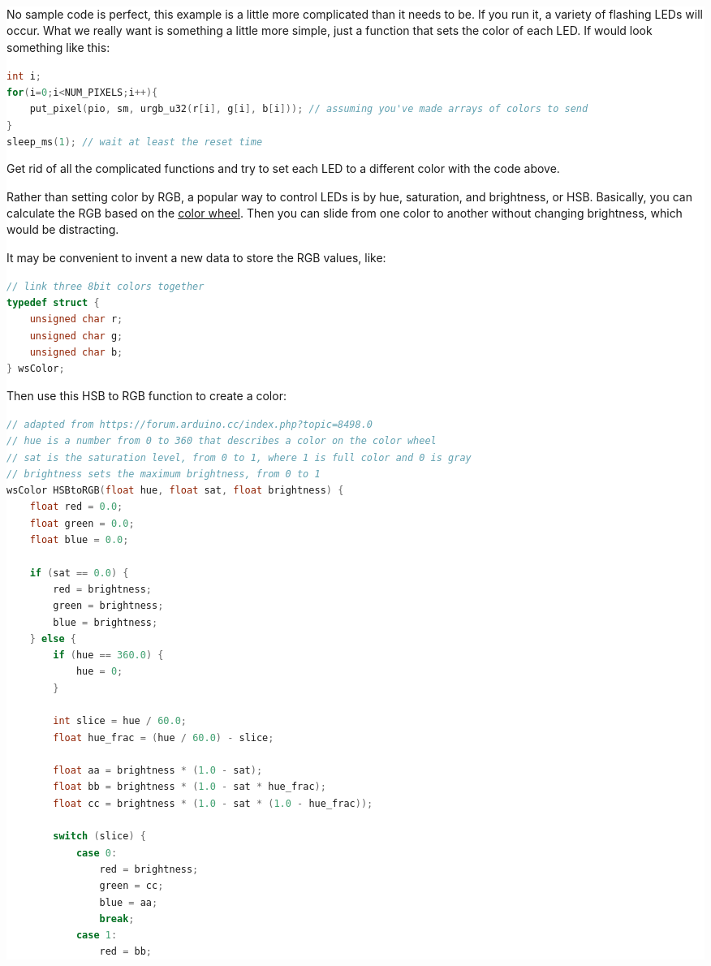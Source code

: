 No sample code is perfect, this example is a little more complicated than it needs to be. If you run it, a variety of flashing LEDs will occur. What we really want is something a little more simple, just a function that sets the color of each LED. If would look something like this:  

```c
int i;
for(i=0;i<NUM_PIXELS;i++){
    put_pixel(pio, sm, urgb_u32(r[i], g[i], b[i])); // assuming you've made arrays of colors to send
}
sleep_ms(1); // wait at least the reset time
```

Get rid of all the complicated functions and try to set each LED to a different color with the code above.  

Rather than setting color by RGB, a popular way to control LEDs is by hue, saturation, and brightness, or HSB. Basically, you can calculate the RGB based on the [color wheel](https://en.wikipedia.org/wiki/Color_wheel). Then you can slide from one color to another without changing brightness, which would be distracting.  

It may be convenient to invent a new data to store the RGB values, like:  

```c
// link three 8bit colors together
typedef struct {
    unsigned char r;
    unsigned char g;
    unsigned char b;
} wsColor; 
```
Then use this HSB to RGB function to create a color:  

```c
// adapted from https://forum.arduino.cc/index.php?topic=8498.0
// hue is a number from 0 to 360 that describes a color on the color wheel
// sat is the saturation level, from 0 to 1, where 1 is full color and 0 is gray
// brightness sets the maximum brightness, from 0 to 1
wsColor HSBtoRGB(float hue, float sat, float brightness) {
    float red = 0.0;
    float green = 0.0;
    float blue = 0.0;

    if (sat == 0.0) {
        red = brightness;
        green = brightness;
        blue = brightness;
    } else {
        if (hue == 360.0) {
            hue = 0;
        }

        int slice = hue / 60.0;
        float hue_frac = (hue / 60.0) - slice;

        float aa = brightness * (1.0 - sat);
        float bb = brightness * (1.0 - sat * hue_frac);
        float cc = brightness * (1.0 - sat * (1.0 - hue_frac));

        switch (slice) {
            case 0:
                red = brightness;
                green = cc;
                blue = aa;
                break;
            case 1:
                red = bb;
```